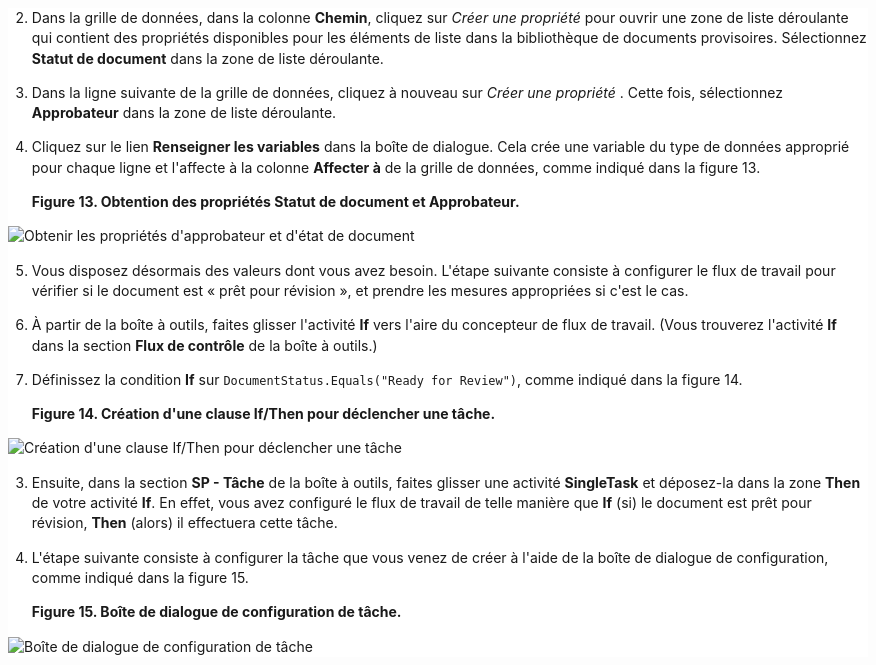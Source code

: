   
2. Dans la grille de données, dans la colonne **Chemin**, cliquez sur  *Créer une propriété*  pour ouvrir une zone de liste déroulante qui contient des propriétés disponibles pour les éléments de liste dans la bibliothèque de documents provisoires. Sélectionnez **Statut de document** dans la zone de liste déroulante.
    
  
3. Dans la ligne suivante de la grille de données, cliquez à nouveau sur  *Créer une propriété*  . Cette fois, sélectionnez **Approbateur** dans la zone de liste déroulante.
    
  
4. Cliquez sur le lien **Renseigner les variables** dans la boîte de dialogue. Cela crée une variable du type de données approprié pour chaque ligne et l'affecte à la colonne **Affecter à** de la grille de données, comme indiqué dans la figure 13.
    
   **Figure 13. Obtention des propriétés Statut de document et Approbateur.**

  

![Obtenir les propriétés d'approbateur et d'état de document](images/ngGK_Fig13.png)
  

  

  
5. Vous disposez désormais des valeurs dont vous avez besoin. L'étape suivante consiste à configurer le flux de travail pour vérifier si le document est « prêt pour révision », et prendre les mesures appropriées si c'est le cas.
    
1. À partir de la boîte à outils, faites glisser l'activité **If** vers l'aire du concepteur de flux de travail. (Vous trouverez l'activité **If** dans la section **Flux de contrôle** de la boîte à outils.)
    
  
2. Définissez la condition **If** sur `DocumentStatus.Equals("Ready for Review")`, comme indiqué dans la figure 14.
    
   **Figure 14. Création d'une clause If/Then pour déclencher une tâche.**

  

![Création d'une clause If/Then pour déclencher une tâche](images/ngGK_Fig14.png)
  

  

  
3. Ensuite, dans la section **SP - Tâche** de la boîte à outils, faites glisser une activité **SingleTask** et déposez-la dans la zone **Then** de votre activité **If**. En effet, vous avez configuré le flux de travail de telle manière que **If** (si) le document est prêt pour révision, **Then** (alors) il effectuera cette tâche.
    
  
6. L'étape suivante consiste à configurer la tâche que vous venez de créer à l'aide de la boîte de dialogue de configuration, comme indiqué dans la figure 15.
    
   **Figure 15. Boîte de dialogue de configuration de tâche.**

  

![Boîte de dialogue de configuration de tâche](images/ngGK_Fig15.png)
  

  
